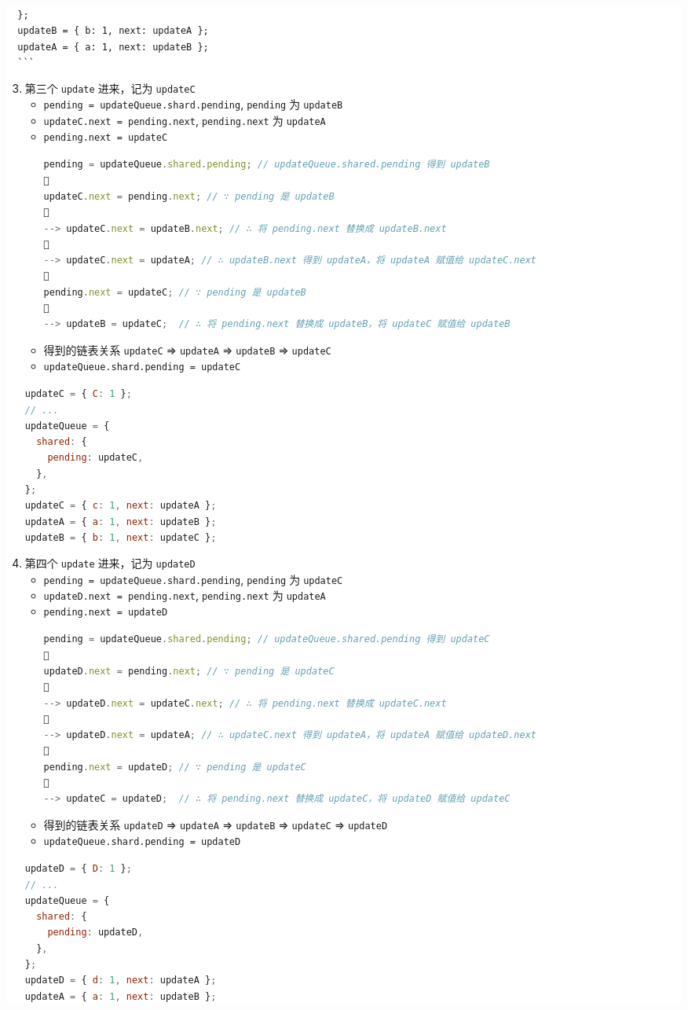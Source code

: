       };
      updateB = { b: 1, next: updateA };
      updateA = { a: 1, next: updateB };
      ```
3.  第三个 `update` 进来，记为 `updateC`
    - `pending = updateQueue.shard.pending`, `pending` 为 `updateB`
    - `updateC.next = pending.next`, `pending.next` 为 `updateA`
    - `pending.next = updateC`
      ```js
      pending = updateQueue.shared.pending; // updateQueue.shared.pending 得到 updateB
      🔽
      updateC.next = pending.next; // ∵ pending 是 updateB
      🔽
      --> updateC.next = updateB.next; // ∴ 将 pending.next 替换成 updateB.next
      🔽
      --> updateC.next = updateA; // ∴ updateB.next 得到 updateA，将 updateA 赋值给 updateC.next
      🔽
      pending.next = updateC; // ∵ pending 是 updateB
      🔽
      --> updateB = updateC;  // ∴ 将 pending.next 替换成 updateB，将 updateC 赋值给 updateB
      ```
    - 得到的链表关系 `updateC` => `updateA` => `updateB` => `updateC`
    - `updateQueue.shard.pending = updateC`
    ```js
    updateC = { C: 1 };
    // ...
    updateQueue = {
      shared: {
        pending: updateC,
      },
    };
    updateC = { c: 1, next: updateA };
    updateA = { a: 1, next: updateB };
    updateB = { b: 1, next: updateC };
    ```
4.  第四个 `update` 进来，记为 `updateD`
    - `pending = updateQueue.shard.pending`, `pending` 为 `updateC`
    - `updateD.next = pending.next`, `pending.next` 为 `updateA`
    - `pending.next = updateD`
      ```js
      pending = updateQueue.shared.pending; // updateQueue.shared.pending 得到 updateC
      🔽
      updateD.next = pending.next; // ∵ pending 是 updateC
      🔽
      --> updateD.next = updateC.next; // ∴ 将 pending.next 替换成 updateC.next
      🔽
      --> updateD.next = updateA; // ∴ updateC.next 得到 updateA，将 updateA 赋值给 updateD.next
      🔽
      pending.next = updateD; // ∵ pending 是 updateC
      🔽
      --> updateC = updateD;  // ∴ 将 pending.next 替换成 updateC，将 updateD 赋值给 updateC
      ```
    - 得到的链表关系 `updateD` => `updateA` => `updateB` => `updateC` => `updateD`
    - `updateQueue.shard.pending = updateD`
    ```js
    updateD = { D: 1 };
    // ...
    updateQueue = {
      shared: {
        pending: updateD,
      },
    };
    updateD = { d: 1, next: updateA };
    updateA = { a: 1, next: updateB };